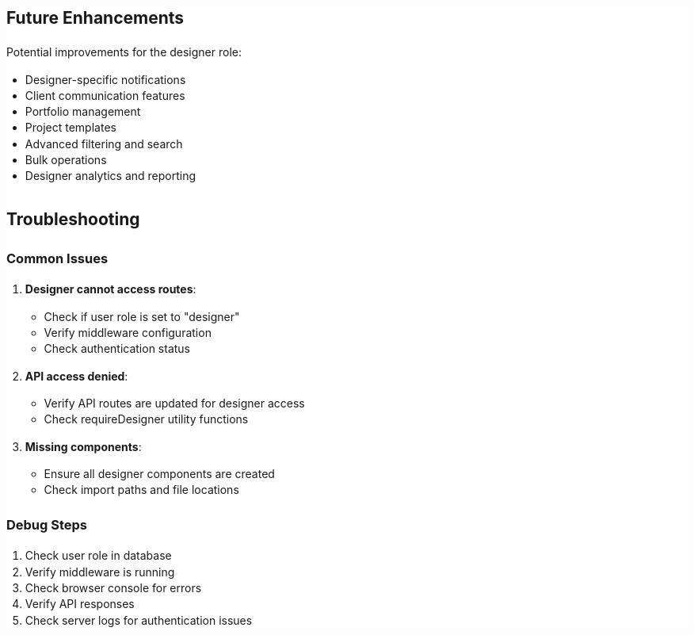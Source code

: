 ## Future Enhancements

Potential improvements for the designer role:

- Designer-specific notifications
- Client communication features
- Portfolio management
- Project templates
- Advanced filtering and search
- Bulk operations
- Designer analytics and reporting

## Troubleshooting

### Common Issues

1. **Designer cannot access routes**:
   - Check if user role is set to "designer"
   - Verify middleware configuration
   - Check authentication status

2. **API access denied**:
   - Verify API routes are updated for designer access
   - Check requireDesigner utility functions

3. **Missing components**:
   - Ensure all designer components are created
   - Check import paths and file locations

### Debug Steps

1. Check user role in database
2. Verify middleware is running
3. Check browser console for errors
4. Verify API responses
5. Check server logs for authentication issues
